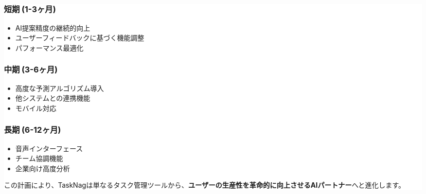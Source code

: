 ### 短期 (1-3ヶ月)
- AI提案精度の継続的向上
- ユーザーフィードバックに基づく機能調整
- パフォーマンス最適化

### 中期 (3-6ヶ月)  
- 高度な予測アルゴリズム導入
- 他システムとの連携機能
- モバイル対応

### 長期 (6-12ヶ月)
- 音声インターフェース
- チーム協調機能
- 企業向け高度分析

この計画により、TaskNagは単なるタスク管理ツールから、**ユーザーの生産性を革命的に向上させるAIパートナー**へと進化します。